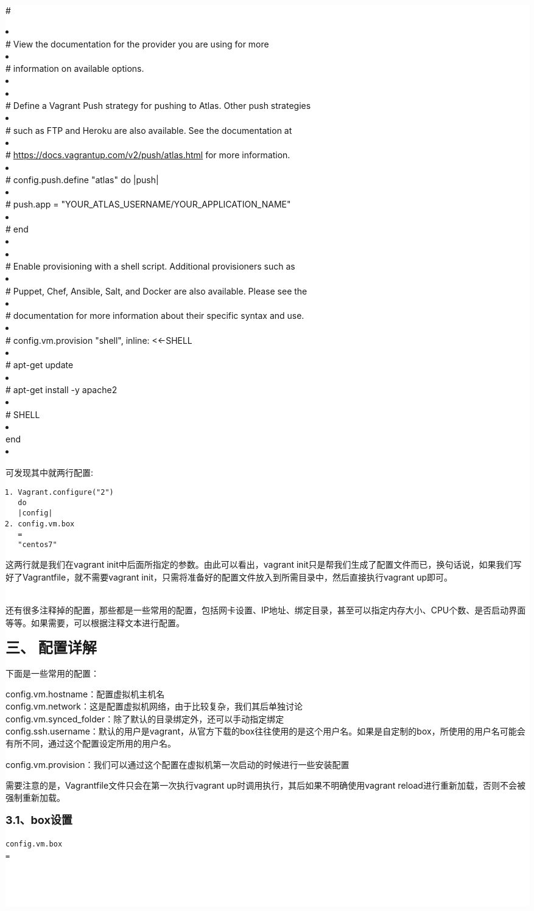 #</div></div></li><li><div class="hljs-ln-numbers"><div class="hljs-ln-line hljs-ln-n" data-line-number="54"></div></div><div class="hljs-ln-code"><div class="hljs-ln-line">  # View the documentation for the provider you are using for more</div></div></li><li><div class="hljs-ln-numbers"><div class="hljs-ln-line hljs-ln-n" data-line-number="55"></div></div><div class="hljs-ln-code"><div class="hljs-ln-line">  # information on available options.</div></div></li><li><div class="hljs-ln-numbers"><div class="hljs-ln-line hljs-ln-n" data-line-number="56"></div></div><div class="hljs-ln-code"><div class="hljs-ln-line"> </div></div></li><li><div class="hljs-ln-numbers"><div class="hljs-ln-line hljs-ln-n" data-line-number="57"></div></div><div class="hljs-ln-code"><div class="hljs-ln-line">  # Define a Vagrant Push strategy for pushing to Atlas. Other push strategies</div></div></li><li><div class="hljs-ln-numbers"><div class="hljs-ln-line hljs-ln-n" data-line-number="58"></div></div><div class="hljs-ln-code"><div class="hljs-ln-line">  # such as FTP and Heroku are also available. See the documentation at</div></div></li><li><div class="hljs-ln-numbers"><div class="hljs-ln-line hljs-ln-n" data-line-number="59"></div></div><div class="hljs-ln-code"><div class="hljs-ln-line">  # https://docs.vagrantup.com/v2/push/atlas.html for more information.</div></div></li><li><div class="hljs-ln-numbers"><div class="hljs-ln-line hljs-ln-n" data-line-number="60"></div></div><div class="hljs-ln-code"><div class="hljs-ln-line">  # config.push.define "atlas" do |push|</div></div></li><li><div class="hljs-ln-numbers"><div class="hljs-ln-line hljs-ln-n" data-line-number="61"></div></div><div class="hljs-ln-code"><div class="hljs-ln-line">  #   push.app = "YOUR_ATLAS_USERNAME/YOUR_APPLICATION_NAME"</div></div></li><li><div class="hljs-ln-numbers"><div class="hljs-ln-line hljs-ln-n" data-line-number="62"></div></div><div class="hljs-ln-code"><div class="hljs-ln-line">  # end</div></div></li><li><div class="hljs-ln-numbers"><div class="hljs-ln-line hljs-ln-n" data-line-number="63"></div></div><div class="hljs-ln-code"><div class="hljs-ln-line"> </div></div></li><li><div class="hljs-ln-numbers"><div class="hljs-ln-line hljs-ln-n" data-line-number="64"></div></div><div class="hljs-ln-code"><div class="hljs-ln-line">  # Enable provisioning with a shell script. Additional provisioners such as</div></div></li><li><div class="hljs-ln-numbers"><div class="hljs-ln-line hljs-ln-n" data-line-number="65"></div></div><div class="hljs-ln-code"><div class="hljs-ln-line">  # Puppet, Chef, Ansible, Salt, and Docker are also available. Please see the</div></div></li><li><div class="hljs-ln-numbers"><div class="hljs-ln-line hljs-ln-n" data-line-number="66"></div></div><div class="hljs-ln-code"><div class="hljs-ln-line">  # documentation for more information about their specific syntax and use.</div></div></li><li><div class="hljs-ln-numbers"><div class="hljs-ln-line hljs-ln-n" data-line-number="67"></div></div><div class="hljs-ln-code"><div class="hljs-ln-line">  # config.vm.provision "shell", inline: <span class="hljs-tag">&lt;&lt;<span class="hljs-attr">-SHELL</span></span></div></div></li><li><div class="hljs-ln-numbers"><div class="hljs-ln-line hljs-ln-n" data-line-number="68"></div></div><div class="hljs-ln-code"><div class="hljs-ln-line">  #   <span class="hljs-attr">apt-get</span> <span class="hljs-attr">update</span></div></div></li><li><div class="hljs-ln-numbers"><div class="hljs-ln-line hljs-ln-n" data-line-number="69"></div></div><div class="hljs-ln-code"><div class="hljs-ln-line">  #   <span class="hljs-attr">apt-get</span> <span class="hljs-attr">install</span> <span class="hljs-attr">-y</span> <span class="hljs-attr">apache2</span></div></div></li><li><div class="hljs-ln-numbers"><div class="hljs-ln-line hljs-ln-n" data-line-number="70"></div></div><div class="hljs-ln-code"><div class="hljs-ln-line">  # <span class="hljs-attr">SHELL</span></div></div></li><li><div class="hljs-ln-numbers"><div class="hljs-ln-line hljs-ln-n" data-line-number="71"></div></div><div class="hljs-ln-code"><div class="hljs-ln-line"><span class="hljs-attr">end</span></div></div></li><li><div class="hljs-ln-numbers"><div class="hljs-ln-line hljs-ln-n" data-line-number="72"></div></div><div class="hljs-ln-code"><div class="hljs-ln-line"></div></div></li></ol></code><div class="hljs-button signin" data-title="登录后复制" onclick="hljs.signin(event)"></div></pre><p>可发现其中就两行配置:</p><pre><code class="language-html hljs xml"><ol class="hljs-ln"><li><div class="hljs-ln-numbers"><div class="hljs-ln-line hljs-ln-n" data-line-number="1"></div></div><div class="hljs-ln-code"><div class="hljs-ln-line">Vagrant.configure("2") do |config|</div></div></li><li><div class="hljs-ln-numbers"><div class="hljs-ln-line hljs-ln-n" data-line-number="2"></div></div><div class="hljs-ln-code"><div class="hljs-ln-line">config.vm.box = "centos7"</div></div></li></ol></code><div class="hljs-button signin" data-title="登录后复制" onclick="hljs.signin(event)"></div></pre>这两行就是我们在vagrant init中后面所指定的参数。由此可以看出，vagrant init只是帮我们生成了配置文件而已，换句话说，如果我们写好了Vagrantfile，就不需要vagrant init，只需将准备好的配置文件放入到所需目录中，然后直接执行vagrant up即可。<br><br><p>还有很多注释掉的配置，那些都是一些常用的配置，包括网卡设置、IP地址、绑定目录，甚至可以指定内存大小、CPU个数、是否启动界面等等。如果需要，可以根据注释文本进行配置。</p><p><span style="font-size:24px;"><strong>三、&nbsp;配置详解</strong></span></p><p></p><p>下面是一些常用的配置：</p>config.vm.hostname：配置虚拟机主机名<br>config.vm.network：这是配置虚拟机网络，由于比较复杂，我们其后单独讨论<br>config.vm.synced_folder：除了默认的目录绑定外，还可以手动指定绑定<br>config.ssh.username：默认的用户是vagrant，从官方下载的box往往使用的是这个用户名。如果是自定制的box，所使用的用户名可能会有所不同，通过这个配置设定所用的用户名。<br><p>config.vm.provision：我们可以通过这个配置在虚拟机第一次启动的时候进行一些安装配置</p><p>需要注意的是，Vagrantfile文件只会在第一次执行vagrant up时调用执行，其后如果不明确使用vagrant reload进行重新加载，否则不会被强制重新加载。</p><p><span style="font-size:18px;"><strong>3.1、box设置</strong></span></p><pre><code class="language-html hljs xml">config.vm.box =